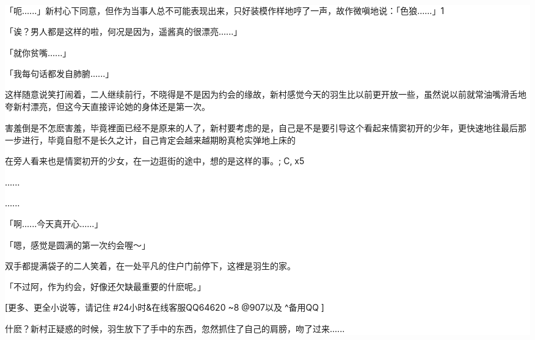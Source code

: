 

「呃......」新村心下同意，但作为当事人总不可能表现出来，只好装模作样地哼了一声，故作微嗔地说：「色狼......」1





「诶？男人都是这样的啦，何况是因为，遥酱真的很漂亮......」





「就你贫嘴......」





「我每句话都发自肺腑......」



这样随意说笑打闹着，二人继续前行，不晓得是不是因为约会的缘故，新村感觉今天的羽生比以前更开放一些，虽然说以前就常油嘴滑舌地夸新村漂亮，但这今天直接评论她的身体还是第一次。



害羞倒是不怎麽害羞，毕竟裡面已经不是原来的人了，新村要考虑的是，自己是不是要引导这个看起来情窦初开的少年，更快速地往最后那一步进行，毕竟自慰不是长久之计，自己肯定会越来越期盼真枪实弹地上床的





在旁人看来也是情窦初开的少女，在一边逛街的途中，想的是这样的事。; C, x5





......





......





「啊......今天真开心......」



「嗯，感觉是圆满的第一次约会喔～」





双手都提满袋子的二人笑着，在一处平凡的住户门前停下，这裡是羽生的家。



「不过阿，作为约会，好像还欠缺最重要的什麽呢。」



 [更多、更全小说等，请记住 #24小时&在线客服QQ64620 ~8 @907以及 ^备用QQ ]



什麽？新村正疑惑的时候，羽生放下了手中的东西，忽然抓住了自己的肩膀，吻了过来......




